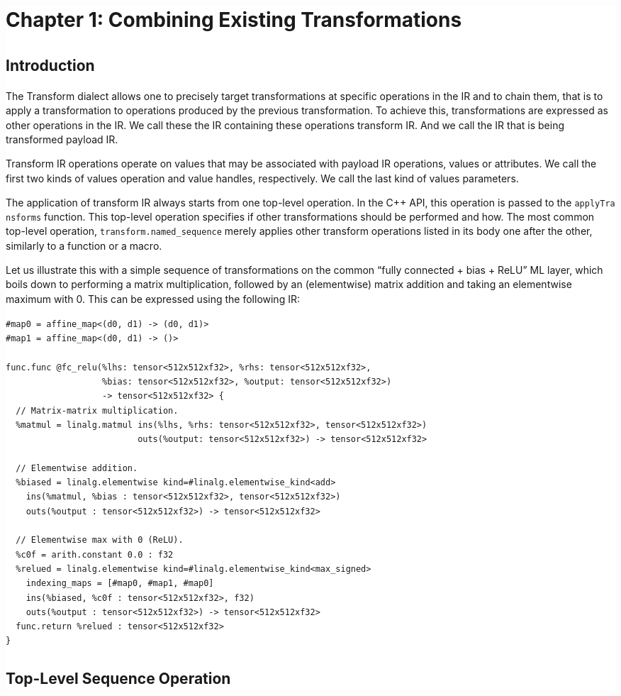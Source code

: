 # Chapter 1: Combining Existing Transformations

## Introduction

The Transform dialect allows one to precisely target transformations at specific operations in the IR and to chain them, that is to apply a transformation to operations produced by the previous transformation. To achieve this, transformations are expressed as other operations in the IR. We call these the IR containing these operations transform IR. And we call the IR that is being transformed payload IR.

Transform IR operations operate on values that may be associated with payload IR operations, values or attributes. We call the first two kinds of values operation and value handles, respectively. We call the last kind of values parameters.

The application of transform IR always starts from one top-level operation. In the C++ API, this operation is passed to the `applyTransforms` function. This top-level operation specifies if other transformations should be performed and how. The most common top-level operation, `transform.named_sequence` merely applies other transform operations listed in its body one after the other, similarly to a function or a macro.

Let us illustrate this with a simple sequence of transformations on the common “fully connected + bias + ReLU” ML layer, which boils down to performing a matrix multiplication, followed by an (elementwise) matrix addition and taking an elementwise maximum with 0. This can be expressed using the following IR:

```mlir
#map0 = affine_map<(d0, d1) -> (d0, d1)>
#map1 = affine_map<(d0, d1) -> ()>

func.func @fc_relu(%lhs: tensor<512x512xf32>, %rhs: tensor<512x512xf32>,
                   %bias: tensor<512x512xf32>, %output: tensor<512x512xf32>)
                   -> tensor<512x512xf32> {
  // Matrix-matrix multiplication.
  %matmul = linalg.matmul ins(%lhs, %rhs: tensor<512x512xf32>, tensor<512x512xf32>)
                          outs(%output: tensor<512x512xf32>) -> tensor<512x512xf32>

  // Elementwise addition.
  %biased = linalg.elementwise kind=#linalg.elementwise_kind<add>
    ins(%matmul, %bias : tensor<512x512xf32>, tensor<512x512xf32>)
    outs(%output : tensor<512x512xf32>) -> tensor<512x512xf32>

  // Elementwise max with 0 (ReLU).
  %c0f = arith.constant 0.0 : f32
  %relued = linalg.elementwise kind=#linalg.elementwise_kind<max_signed>
    indexing_maps = [#map0, #map1, #map0]
    ins(%biased, %c0f : tensor<512x512xf32>, f32)
    outs(%output : tensor<512x512xf32>) -> tensor<512x512xf32>
  func.return %relued : tensor<512x512xf32>
}
```

## Top-Level Sequence Operation
